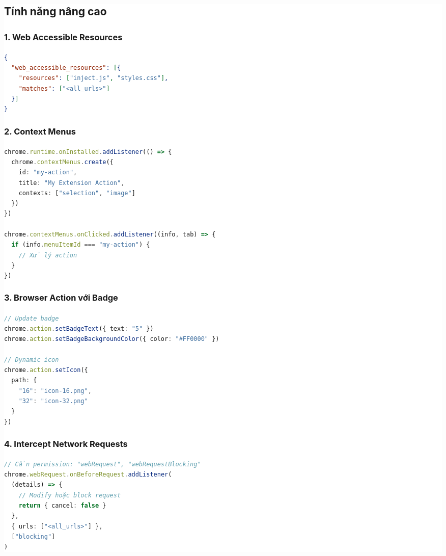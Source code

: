 ## Tính năng nâng cao

### 1. Web Accessible Resources

```json
{
  "web_accessible_resources": [{
    "resources": ["inject.js", "styles.css"],
    "matches": ["<all_urls>"]
  }]
}
```

### 2. Context Menus

```typescript
chrome.runtime.onInstalled.addListener(() => {
  chrome.contextMenus.create({
    id: "my-action",
    title: "My Extension Action",
    contexts: ["selection", "image"]
  })
})

chrome.contextMenus.onClicked.addListener((info, tab) => {
  if (info.menuItemId === "my-action") {
    // Xử lý action
  }
})
```

### 3. Browser Action với Badge

```typescript
// Update badge
chrome.action.setBadgeText({ text: "5" })
chrome.action.setBadgeBackgroundColor({ color: "#FF0000" })

// Dynamic icon
chrome.action.setIcon({
  path: {
    "16": "icon-16.png",
    "32": "icon-32.png"
  }
})
```

### 4. Intercept Network Requests

```typescript
// Cần permission: "webRequest", "webRequestBlocking"
chrome.webRequest.onBeforeRequest.addListener(
  (details) => {
    // Modify hoặc block request
    return { cancel: false }
  },
  { urls: ["<all_urls>"] },
  ["blocking"]
)
```
